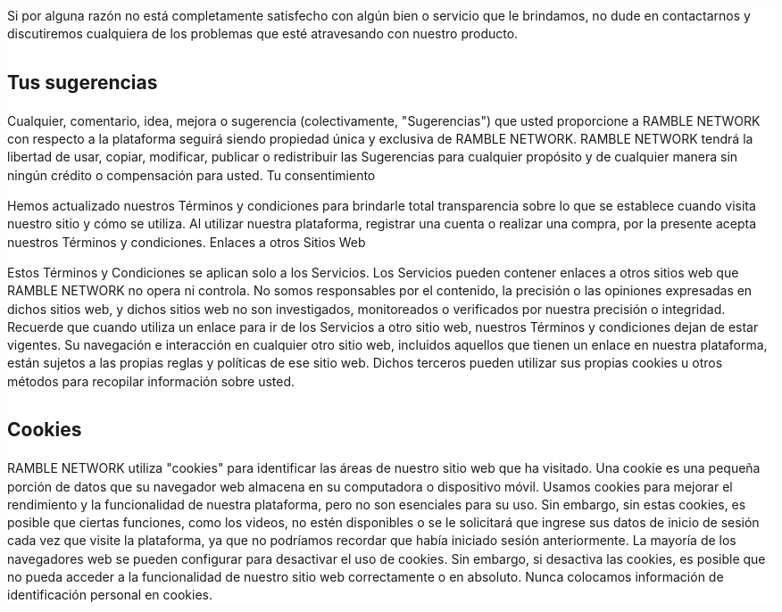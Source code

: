 Si por alguna razón no está completamente satisfecho con algún bien o servicio que le brindamos, no dude en contactarnos y
discutiremos cualquiera de los problemas que esté atravesando con nuestro producto.

## Tus sugerencias
Cualquier, comentario, idea, mejora o sugerencia (colectivamente, "Sugerencias") que usted proporcione a RAMBLE
NETWORK con respecto a la plataforma seguirá siendo propiedad única y exclusiva de RAMBLE NETWORK.
RAMBLE NETWORK tendrá la libertad de usar, copiar, modificar, publicar o redistribuir las Sugerencias para cualquier
propósito y de cualquier manera sin ningún crédito o compensación para usted.
Tu consentimiento

Hemos actualizado nuestros Términos y condiciones para brindarle total transparencia sobre lo que se establece cuando visita
nuestro sitio y cómo se utiliza. Al utilizar nuestra plataforma, registrar una cuenta o realizar una compra, por la presente acepta
nuestros Términos y condiciones.
Enlaces a otros Sitios Web

Estos Términos y Condiciones se aplican solo a los Servicios. Los Servicios pueden contener enlaces a otros sitios web que
RAMBLE NETWORK no opera ni controla. No somos responsables por el contenido, la precisión o las opiniones expresadas en
dichos sitios web, y dichos sitios web no son investigados, monitoreados o verificados por nuestra precisión o integridad.
Recuerde que cuando utiliza un enlace para ir de los Servicios a otro sitio web, nuestros Términos y condiciones dejan de estar
vigentes. Su navegación e interacción en cualquier otro sitio web, incluidos aquellos que tienen un enlace en nuestra
plataforma, están sujetos a las propias reglas y políticas de ese sitio web. Dichos terceros pueden utilizar sus propias cookies u
otros métodos para recopilar información sobre usted.

## Cookies
RAMBLE NETWORK utiliza "cookies" para identificar las áreas de nuestro sitio web que ha visitado. Una cookie es una
pequeña porción de datos que su navegador web almacena en su computadora o dispositivo móvil. Usamos cookies para
mejorar el rendimiento y la funcionalidad de nuestra plataforma, pero no son esenciales para su uso. Sin embargo, sin estas
cookies, es posible que ciertas funciones, como los videos, no estén disponibles o se le solicitará que ingrese sus datos de
inicio de sesión cada vez que visite la plataforma, ya que no podríamos recordar que había iniciado sesión anteriormente. La
mayoría de los navegadores web se pueden configurar para desactivar el uso de cookies. Sin embargo, si desactiva las
cookies, es posible que no pueda acceder a la funcionalidad de nuestro sitio web correctamente o en absoluto. Nunca
colocamos información de identificación personal en cookies.
